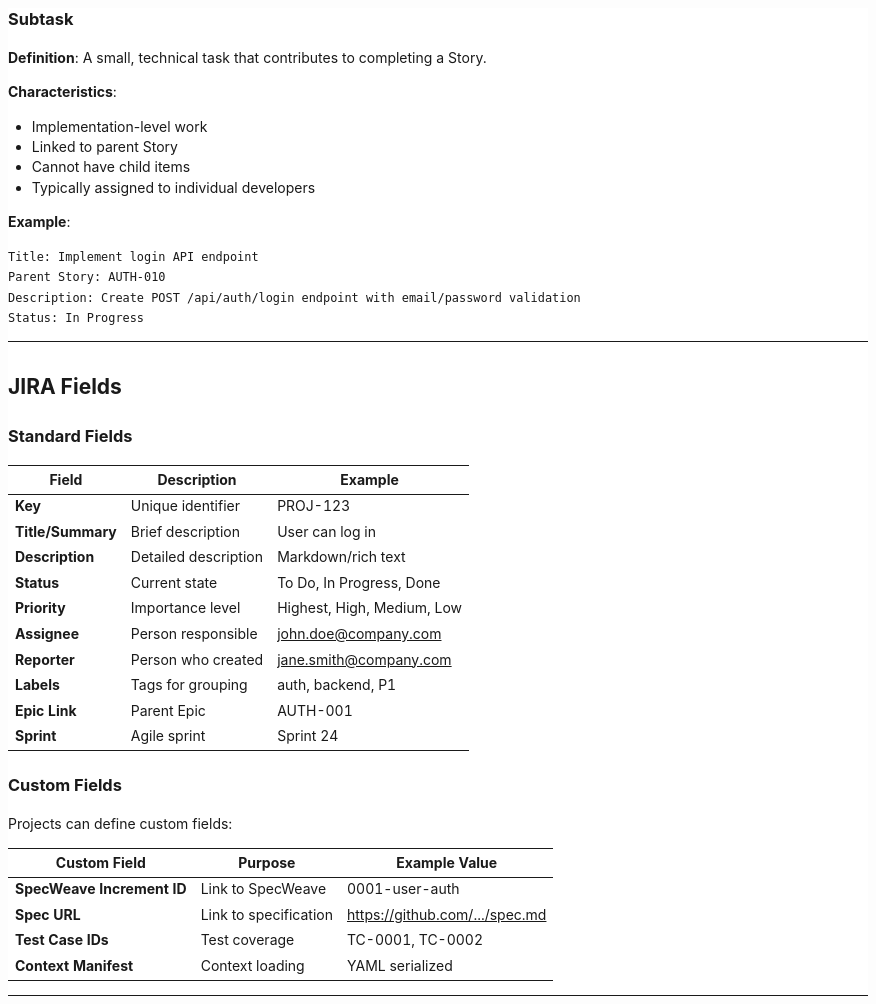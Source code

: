 ### Subtask

**Definition**: A small, technical task that contributes to completing a Story.

**Characteristics**:
- Implementation-level work
- Linked to parent Story
- Cannot have child items
- Typically assigned to individual developers

**Example**:
```
Title: Implement login API endpoint
Parent Story: AUTH-010
Description: Create POST /api/auth/login endpoint with email/password validation
Status: In Progress
```

---

## JIRA Fields

### Standard Fields

| Field | Description | Example |
|-------|-------------|---------|
| **Key** | Unique identifier | PROJ-123 |
| **Title/Summary** | Brief description | User can log in |
| **Description** | Detailed description | Markdown/rich text |
| **Status** | Current state | To Do, In Progress, Done |
| **Priority** | Importance level | Highest, High, Medium, Low |
| **Assignee** | Person responsible | john.doe@company.com |
| **Reporter** | Person who created | jane.smith@company.com |
| **Labels** | Tags for grouping | auth, backend, P1 |
| **Epic Link** | Parent Epic | AUTH-001 |
| **Sprint** | Agile sprint | Sprint 24 |

### Custom Fields

Projects can define custom fields:

| Custom Field | Purpose | Example Value |
|--------------|---------|---------------|
| **SpecWeave Increment ID** | Link to SpecWeave | 0001-user-auth |
| **Spec URL** | Link to specification | https://github.com/.../spec.md |
| **Test Case IDs** | Test coverage | TC-0001, TC-0002 |
| **Context Manifest** | Context loading | YAML serialized |

---